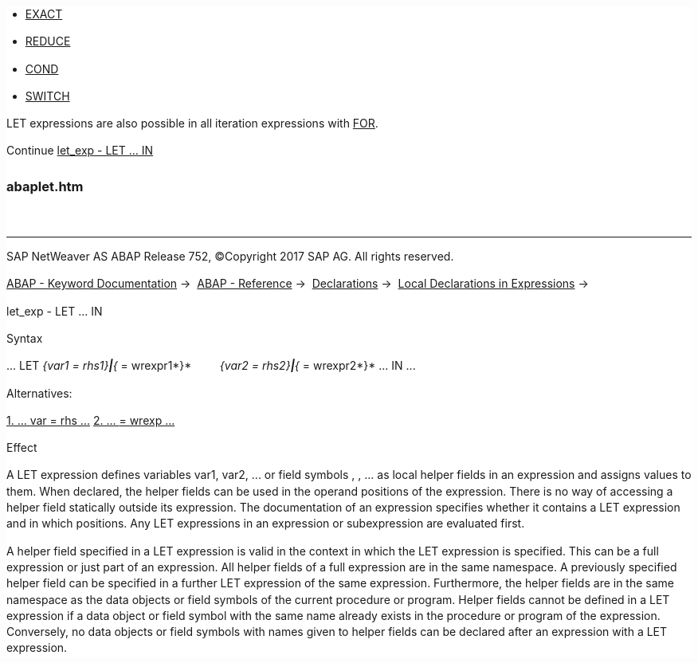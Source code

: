 -   [EXACT](https://help.sap.com/doc/abapdocu_752_index_htm/7.52/en-US/abenconstructor_expression_exact.htm)

-   [REDUCE](https://help.sap.com/doc/abapdocu_752_index_htm/7.52/en-US/abenconstructor_expression_reduce.htm)

-   [COND](https://help.sap.com/doc/abapdocu_752_index_htm/7.52/en-US/abenconditional_expression_cond.htm)

-   [SWITCH](https://help.sap.com/doc/abapdocu_752_index_htm/7.52/en-US/abenconditional_expression_switch.htm)

LET expressions are also possible in all iteration expressions with [FOR](https://help.sap.com/doc/abapdocu_752_index_htm/7.52/en-US/abenfor.htm).

Continue
[let\_exp - LET ... IN](https://help.sap.com/doc/abapdocu_752_index_htm/7.52/en-US/abaplet.htm)


### abaplet.htm

  

* * *

SAP NetWeaver AS ABAP Release 752, ©Copyright 2017 SAP AG. All rights reserved.

[ABAP - Keyword Documentation](https://help.sap.com/doc/abapdocu_752_index_htm/7.52/en-US/abenabap.htm) →  [ABAP - Reference](https://help.sap.com/doc/abapdocu_752_index_htm/7.52/en-US/abenabap_reference.htm) →  [Declarations](https://help.sap.com/doc/abapdocu_752_index_htm/7.52/en-US/abendeclarations.htm) →  [Local Declarations in Expressions](https://help.sap.com/doc/abapdocu_752_index_htm/7.52/en-US/abenlocal_expr_declarations.htm) → 

let\_exp - LET ... IN

Syntax

... LET *{*var1 = rhs1*}**|**{*<fs1> = wrexpr1*}*
        *{*var2 = rhs2*}**|**{*<fs2> = wrexpr2*}* ... IN ...

Alternatives:

[1\. ... var = rhs ...](#!ABAP_ALTERNATIVE_1@1@)
[2\. ... <fs> = wrexp ...](#!ABAP_ALTERNATIVE_2@2@)

Effect

A LET expression defines variables var1, var2, ... or field symbols <fs1>, <fs2>, ... as local helper fields in an expression and assigns values to them. When declared, the helper fields can be used in the operand positions of the expression. There is no way of accessing a helper field statically outside its expression. The documentation of an expression specifies whether it contains a LET expression and in which positions. Any LET expressions in an expression or subexpression are evaluated first.

A helper field specified in a LET expression is valid in the context in which the LET expression is specified. This can be a full expression or just part of an expression. All helper fields of a full expression are in the same namespace. A previously specified helper field can be specified in a further LET expression of the same expression. Furthermore, the helper fields are in the same namespace as the data objects or field symbols of the current procedure or program. Helper fields cannot be defined in a LET expression if a data object or field symbol with the same name already exists in the procedure or program of the expression. Conversely, no data objects or field symbols with names given to helper fields can be declared after an expression with a LET expression.
